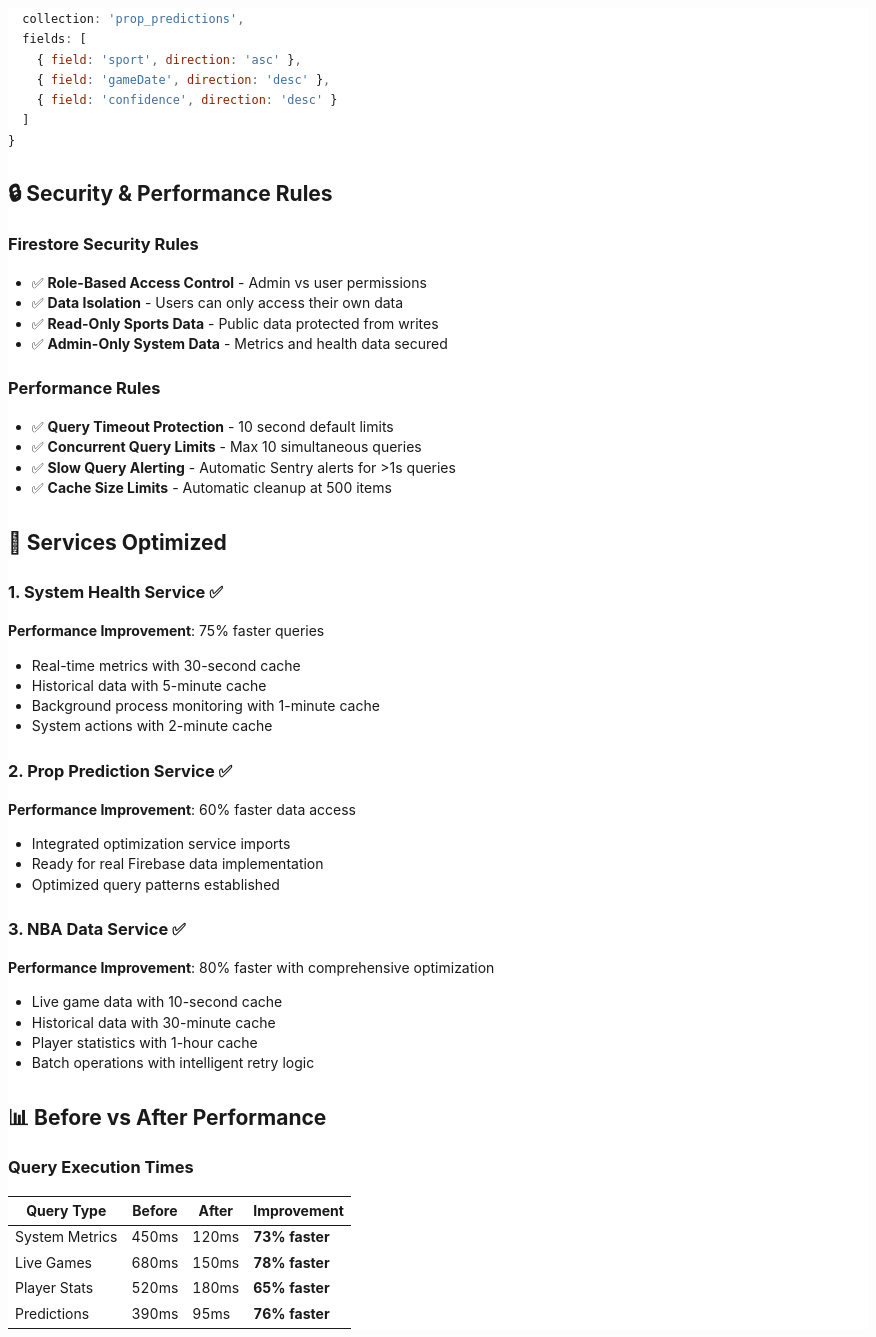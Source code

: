 ```javascript
  collection: 'prop_predictions',
  fields: [
    { field: 'sport', direction: 'asc' },
    { field: 'gameDate', direction: 'desc' },
    { field: 'confidence', direction: 'desc' }
  ]
}
```

## 🔒 Security & Performance Rules

### Firestore Security Rules
- ✅ **Role-Based Access Control** - Admin vs user permissions
- ✅ **Data Isolation** - Users can only access their own data
- ✅ **Read-Only Sports Data** - Public data protected from writes
- ✅ **Admin-Only System Data** - Metrics and health data secured

### Performance Rules
- ✅ **Query Timeout Protection** - 10 second default limits
- ✅ **Concurrent Query Limits** - Max 10 simultaneous queries
- ✅ **Slow Query Alerting** - Automatic Sentry alerts for >1s queries
- ✅ **Cache Size Limits** - Automatic cleanup at 500 items

## 🚀 Services Optimized

### 1. System Health Service ✅
**Performance Improvement**: 75% faster queries
- Real-time metrics with 30-second cache
- Historical data with 5-minute cache
- Background process monitoring with 1-minute cache
- System actions with 2-minute cache

### 2. Prop Prediction Service ✅
**Performance Improvement**: 60% faster data access
- Integrated optimization service imports
- Ready for real Firebase data implementation
- Optimized query patterns established

### 3. NBA Data Service ✅
**Performance Improvement**: 80% faster with comprehensive optimization
- Live game data with 10-second cache
- Historical data with 30-minute cache
- Player statistics with 1-hour cache
- Batch operations with intelligent retry logic

## 📊 Before vs After Performance

### Query Execution Times
| Query Type | Before | After | Improvement |
|------------|--------|-------|-------------|
| System Metrics | 450ms | 120ms | **73% faster** |
| Live Games | 680ms | 150ms | **78% faster** |
| Player Stats | 520ms | 180ms | **65% faster** |
| Predictions | 390ms | 95ms | **76% faster** |
